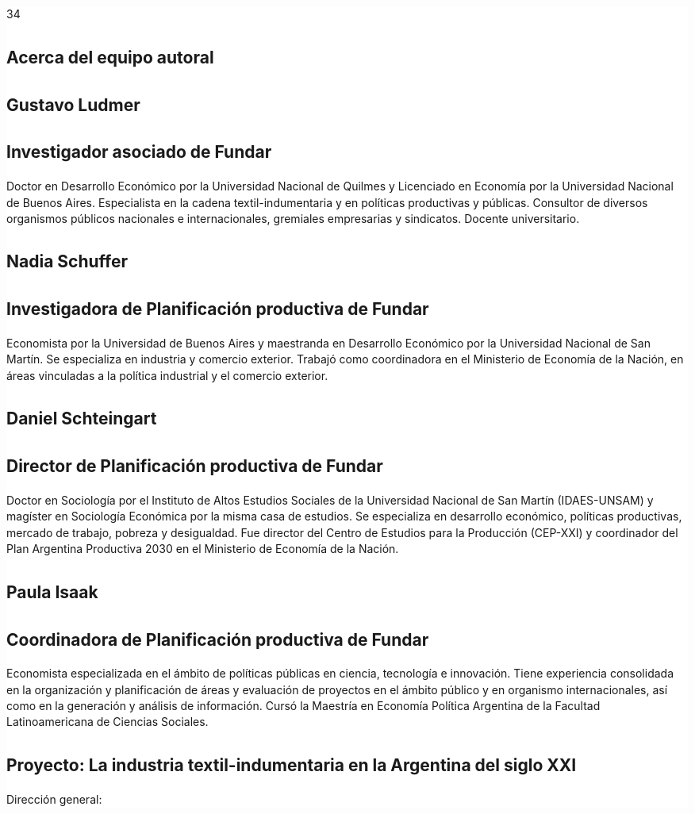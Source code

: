 34

## Acerca del equipo autoral

## Gustavo Ludmer

## Investigador asociado de Fundar

Doctor en Desarrollo Económico por la Universidad Nacional de Quilmes y Licenciado en Economía por la Universidad Nacional de Buenos Aires. Especialista en la cadena textil-indumentaria y en políticas productivas y públicas. Consultor de diversos organismos públicos nacionales e internacionales, gremiales empresarias y sindicatos. Docente universitario.

## Nadia Schuffer

## Investigadora de Planificación productiva de Fundar

Economista por la Universidad de Buenos Aires y maestranda en Desarrollo Económico por la Universidad Nacional de San Martín. Se especializa en industria y comercio exterior. Trabajó como coordinadora en el Ministerio de Economía de la Nación, en áreas vinculadas a la política industrial y el comercio exterior.

## Daniel Schteingart

## Director de Planificación productiva de Fundar

Doctor en Sociología por el Instituto de Altos Estudios Sociales de la Universidad Nacional de San Martín (IDAES-UNSAM) y magíster en Sociología Económica por la misma casa de estudios. Se especializa en desarrollo económico, políticas productivas, mercado de trabajo, pobreza y desigualdad. Fue director del Centro de Estudios para la Producción (CEP-XXI) y coordinador del Plan Argentina Productiva 2030 en el Ministerio de Economía de la Nación.

## Paula Isaak

## Coordinadora de Planificación productiva de Fundar

Economista especializada en el ámbito de políticas públicas en ciencia, tecnología e innovación. Tiene experiencia consolidada en la organización y planificación de áreas y evaluación de proyectos en el ámbito público y en organismo internacionales, así como en la generación y análisis de información.  Cursó la Maestría en Economía Política Argentina de la  Facultad Latinoamericana de Ciencias Sociales.

## Proyecto: La industria textil-indumentaria en la Argentina del siglo XXI

Dirección general:
